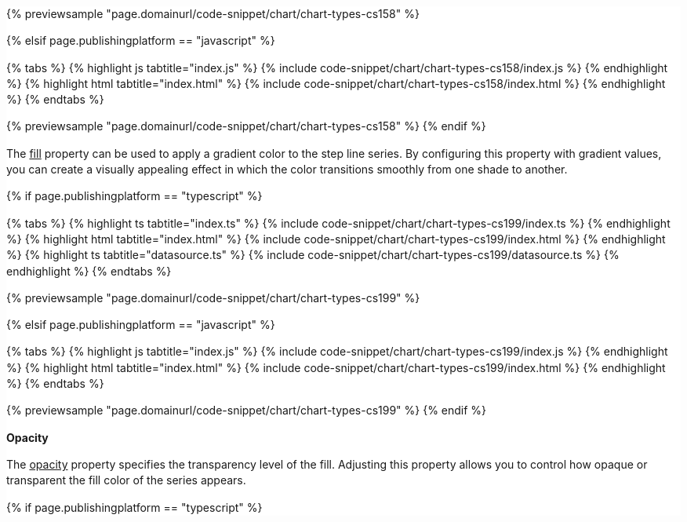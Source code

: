 {% previewsample "page.domainurl/code-snippet/chart/chart-types-cs158" %}

{% elsif page.publishingplatform == "javascript" %}

{% tabs %}
{% highlight js tabtitle="index.js" %}
{% include code-snippet/chart/chart-types-cs158/index.js %}
{% endhighlight %}
{% highlight html tabtitle="index.html" %}
{% include code-snippet/chart/chart-types-cs158/index.html %}
{% endhighlight %}
{% endtabs %}

{% previewsample "page.domainurl/code-snippet/chart/chart-types-cs158" %}
{% endif %}

The [fill](../../api/chart/series/#fill) property can be used to apply a gradient color to the step line series. By configuring this property with gradient values, you can create a visually appealing effect in which the color transitions smoothly from one shade to another.

{% if page.publishingplatform == "typescript" %}

{% tabs %}
{% highlight ts tabtitle="index.ts" %}
{% include code-snippet/chart/chart-types-cs199/index.ts %}
{% endhighlight %}
{% highlight html tabtitle="index.html" %}
{% include code-snippet/chart/chart-types-cs199/index.html %}
{% endhighlight %}
{% highlight ts tabtitle="datasource.ts" %}
{% include code-snippet/chart/chart-types-cs199/datasource.ts %}
{% endhighlight %}
{% endtabs %}
        
{% previewsample "page.domainurl/code-snippet/chart/chart-types-cs199" %}

{% elsif page.publishingplatform == "javascript" %}

{% tabs %}
{% highlight js tabtitle="index.js" %}
{% include code-snippet/chart/chart-types-cs199/index.js %}
{% endhighlight %}
{% highlight html tabtitle="index.html" %}
{% include code-snippet/chart/chart-types-cs199/index.html %}
{% endhighlight %}
{% endtabs %}

{% previewsample "page.domainurl/code-snippet/chart/chart-types-cs199" %}
{% endif %}

**Opacity**

The [opacity](../../api/chart/series/#opacity) property specifies the transparency level of the fill. Adjusting this property allows you to control how opaque or transparent the fill color of the series appears.

{% if page.publishingplatform == "typescript" %}
